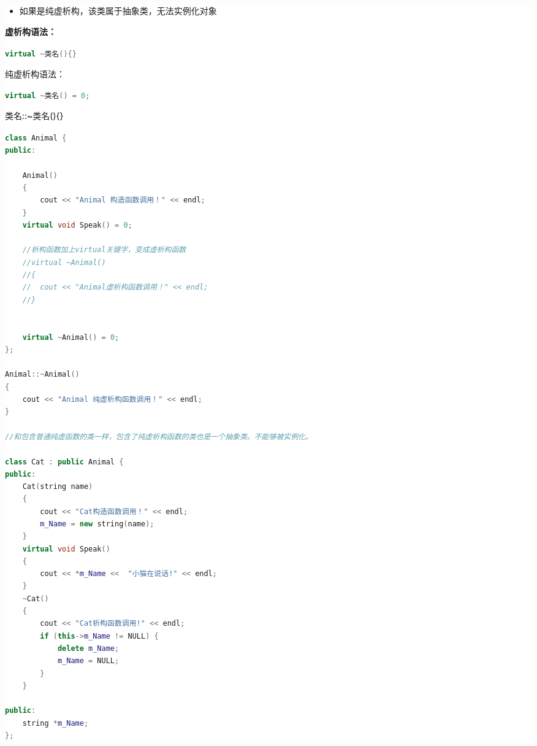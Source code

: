 * 如果是纯虚析构，该类属于抽象类，无法实例化对象

**虚析构语法：**

~~~c++
virtual ~类名(){}
~~~

纯虚析构语法：

~~~c++
virtual ~类名() = 0;
~~~

类名::~类名(){}

~~~c++
class Animal {
public:

	Animal()
	{
		cout << "Animal 构造函数调用！" << endl;
	}
	virtual void Speak() = 0;

	//析构函数加上virtual关键字，变成虚析构函数
	//virtual ~Animal()
	//{
	//	cout << "Animal虚析构函数调用！" << endl;
	//}


	virtual ~Animal() = 0;
};

Animal::~Animal()
{
	cout << "Animal 纯虚析构函数调用！" << endl;
}

//和包含普通纯虚函数的类一样，包含了纯虚析构函数的类也是一个抽象类。不能够被实例化。

class Cat : public Animal {
public:
	Cat(string name)
	{
		cout << "Cat构造函数调用！" << endl;
		m_Name = new string(name);
	}
	virtual void Speak()
	{
		cout << *m_Name <<  "小猫在说话!" << endl;
	}
	~Cat()
	{
		cout << "Cat析构函数调用!" << endl;
		if (this->m_Name != NULL) {
			delete m_Name;
			m_Name = NULL;
		}
	}

public:
	string *m_Name;
};

~~~